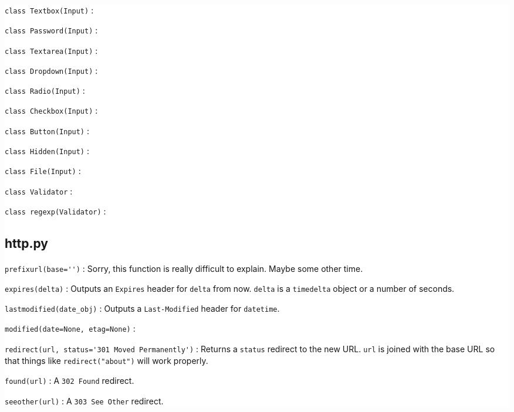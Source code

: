 `class Textbox(Input)`
   : 

`class Password(Input)`
   : 

`class Textarea(Input)`
   : 

`class Dropdown(Input)`
   : 

`class Radio(Input)`
   : 

`class Checkbox(Input)`
   : 

`class Button(Input)`
   : 

`class Hidden(Input)`
   : 

`class File(Input)`
   : 

`class Validator`
   : 

`class regexp(Validator)`
   : 


## http.py

`prefixurl(base='')`
   : Sorry, this function is really difficult to explain.
     Maybe some other time.

`expires(delta)`
   : Outputs an `Expires` header for `delta` from now. 
     `delta` is a `timedelta` object or a number of seconds.

`lastmodified(date_obj)`
   : Outputs a `Last-Modified` header for `datetime`.

`modified(date=None, etag=None)`
   : 

`redirect(url, status='301 Moved Permanently')`
   : Returns a `status` redirect to the new URL. 
     `url` is joined with the base URL so that things like 
     `redirect("about")` will work properly.

`found(url)`
   : A `302 Found` redirect.

`seeother(url)`
   : A `303 See Other` redirect.
